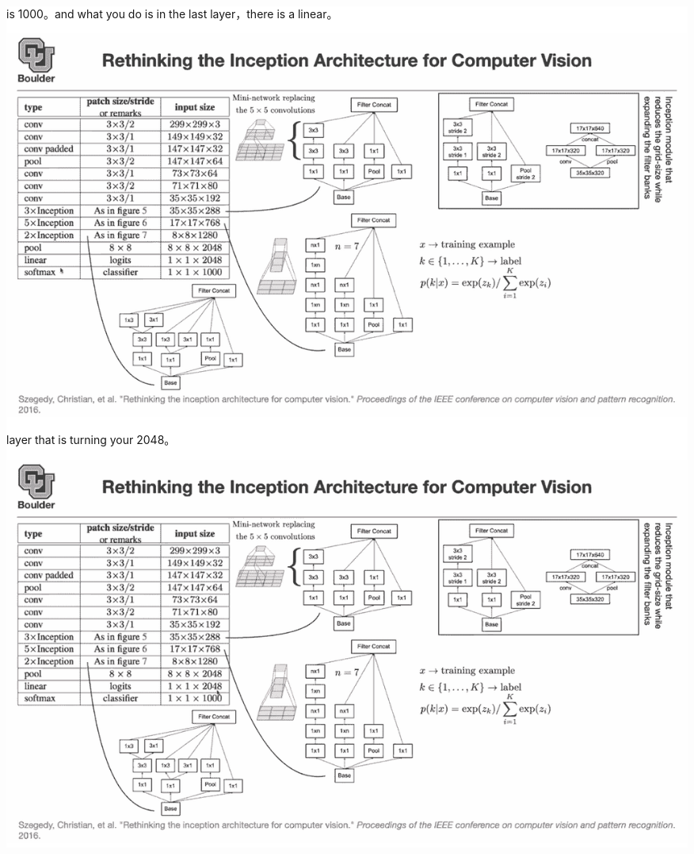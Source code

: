 is 1000。and what you do is in the last layer，there is a linear。



![](img/f4b93c38cb2648887cbd799201d326a5_84.png)

layer that is turning your 2048。

![](img/f4b93c38cb2648887cbd799201d326a5_86.png)
